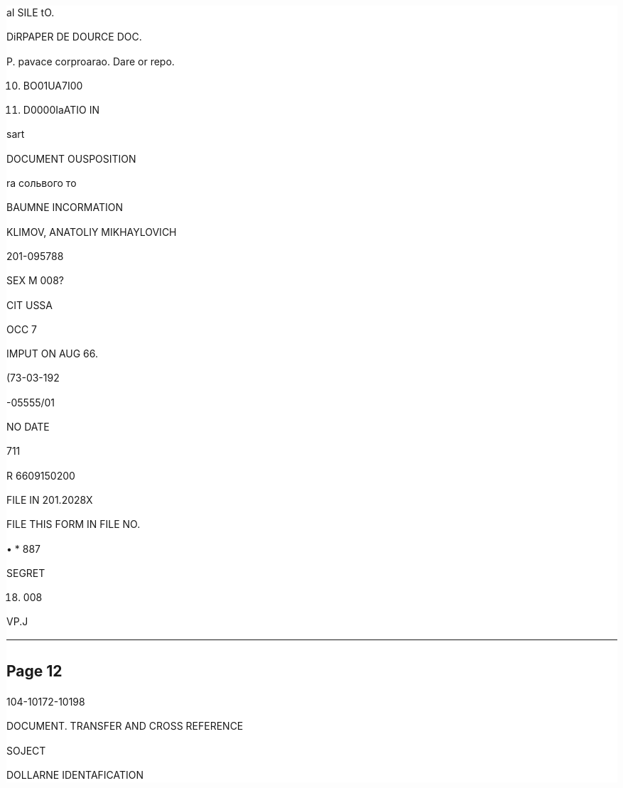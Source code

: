 aI SILE tO.

DiRPAPER DE DOURCE DOC.

P. pavace corproarao. Dare or repo.

10. BO01UA7I00

10. D0000IaATIO IN

sart

DOCUMENT OUSPOSITION

ra сольвого то

BAUMNE INCORMATION

KLIMOV, ANATOLIY MIKHAYLOVICH

201-095788

SEX M 008?

CIT USSA

OCC 7

IMPUT ON AUG 66.

(73-03-192

-05555/01

NO DATE

711

R 6609150200

FILE IN 201.2028X

FILE THIS FORM IN FILE NO.

• * 887

SEGRET

18. 008

VP.J

---

## Page 12

104-10172-10198

DOCUMENT. TRANSFER AND CROSS REFERENCE

SOJECT

DOLLARNE IDENTAFICATION
